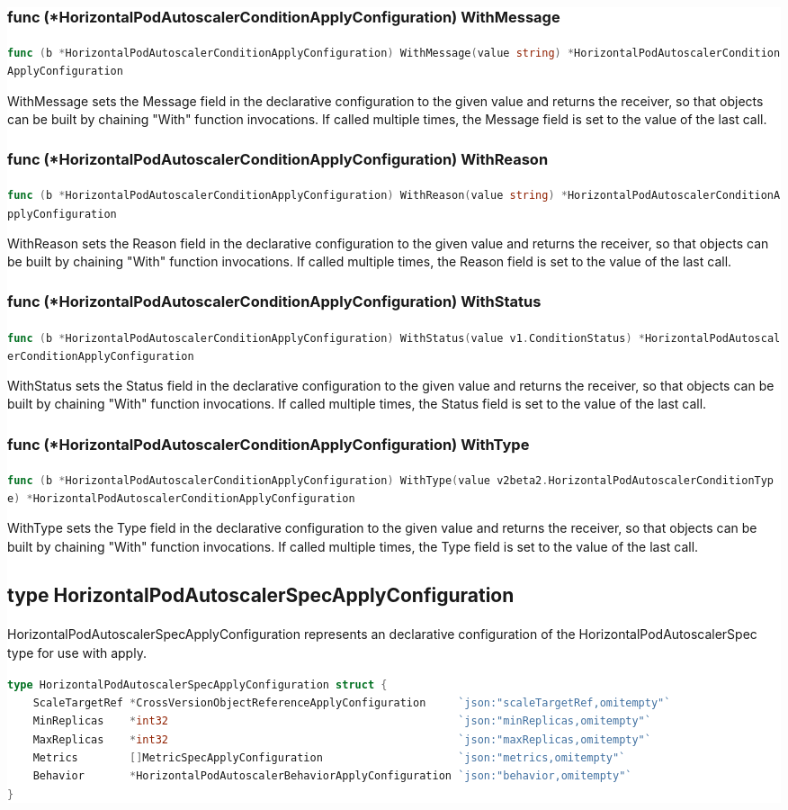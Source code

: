 ### func \(\*HorizontalPodAutoscalerConditionApplyConfiguration\) WithMessage

```go
func (b *HorizontalPodAutoscalerConditionApplyConfiguration) WithMessage(value string) *HorizontalPodAutoscalerConditionApplyConfiguration
```

WithMessage sets the Message field in the declarative configuration to the given value and returns the receiver, so that objects can be built by chaining "With" function invocations. If called multiple times, the Message field is set to the value of the last call.

### func \(\*HorizontalPodAutoscalerConditionApplyConfiguration\) WithReason

```go
func (b *HorizontalPodAutoscalerConditionApplyConfiguration) WithReason(value string) *HorizontalPodAutoscalerConditionApplyConfiguration
```

WithReason sets the Reason field in the declarative configuration to the given value and returns the receiver, so that objects can be built by chaining "With" function invocations. If called multiple times, the Reason field is set to the value of the last call.

### func \(\*HorizontalPodAutoscalerConditionApplyConfiguration\) WithStatus

```go
func (b *HorizontalPodAutoscalerConditionApplyConfiguration) WithStatus(value v1.ConditionStatus) *HorizontalPodAutoscalerConditionApplyConfiguration
```

WithStatus sets the Status field in the declarative configuration to the given value and returns the receiver, so that objects can be built by chaining "With" function invocations. If called multiple times, the Status field is set to the value of the last call.

### func \(\*HorizontalPodAutoscalerConditionApplyConfiguration\) WithType

```go
func (b *HorizontalPodAutoscalerConditionApplyConfiguration) WithType(value v2beta2.HorizontalPodAutoscalerConditionType) *HorizontalPodAutoscalerConditionApplyConfiguration
```

WithType sets the Type field in the declarative configuration to the given value and returns the receiver, so that objects can be built by chaining "With" function invocations. If called multiple times, the Type field is set to the value of the last call.

## type HorizontalPodAutoscalerSpecApplyConfiguration

HorizontalPodAutoscalerSpecApplyConfiguration represents an declarative configuration of the HorizontalPodAutoscalerSpec type for use with apply.

```go
type HorizontalPodAutoscalerSpecApplyConfiguration struct {
    ScaleTargetRef *CrossVersionObjectReferenceApplyConfiguration     `json:"scaleTargetRef,omitempty"`
    MinReplicas    *int32                                             `json:"minReplicas,omitempty"`
    MaxReplicas    *int32                                             `json:"maxReplicas,omitempty"`
    Metrics        []MetricSpecApplyConfiguration                     `json:"metrics,omitempty"`
    Behavior       *HorizontalPodAutoscalerBehaviorApplyConfiguration `json:"behavior,omitempty"`
}
```
